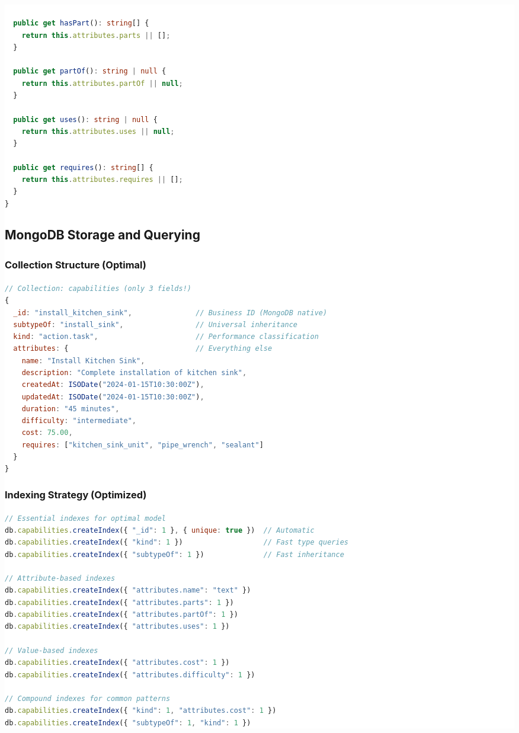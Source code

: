 ```typescript

  public get hasPart(): string[] {
    return this.attributes.parts || [];
  }

  public get partOf(): string | null {
    return this.attributes.partOf || null;
  }

  public get uses(): string | null {
    return this.attributes.uses || null;
  }

  public get requires(): string[] {
    return this.attributes.requires || [];
  }
}
```

## MongoDB Storage and Querying

### Collection Structure (Optimal)

```javascript
// Collection: capabilities (only 3 fields!)
{
  _id: "install_kitchen_sink",               // Business ID (MongoDB native)
  subtypeOf: "install_sink",                 // Universal inheritance
  kind: "action.task",                       // Performance classification
  attributes: {                              // Everything else
    name: "Install Kitchen Sink",
    description: "Complete installation of kitchen sink",
    createdAt: ISODate("2024-01-15T10:30:00Z"),
    updatedAt: ISODate("2024-01-15T10:30:00Z"),
    duration: "45 minutes",
    difficulty: "intermediate", 
    cost: 75.00,
    requires: ["kitchen_sink_unit", "pipe_wrench", "sealant"]
  }
}
```

### Indexing Strategy (Optimized)

```javascript
// Essential indexes for optimal model
db.capabilities.createIndex({ "_id": 1 }, { unique: true })  // Automatic
db.capabilities.createIndex({ "kind": 1 })                   // Fast type queries
db.capabilities.createIndex({ "subtypeOf": 1 })              // Fast inheritance

// Attribute-based indexes
db.capabilities.createIndex({ "attributes.name": "text" })
db.capabilities.createIndex({ "attributes.parts": 1 })
db.capabilities.createIndex({ "attributes.partOf": 1 })
db.capabilities.createIndex({ "attributes.uses": 1 })

// Value-based indexes
db.capabilities.createIndex({ "attributes.cost": 1 })
db.capabilities.createIndex({ "attributes.difficulty": 1 })

// Compound indexes for common patterns
db.capabilities.createIndex({ "kind": 1, "attributes.cost": 1 })
db.capabilities.createIndex({ "subtypeOf": 1, "kind": 1 })
```